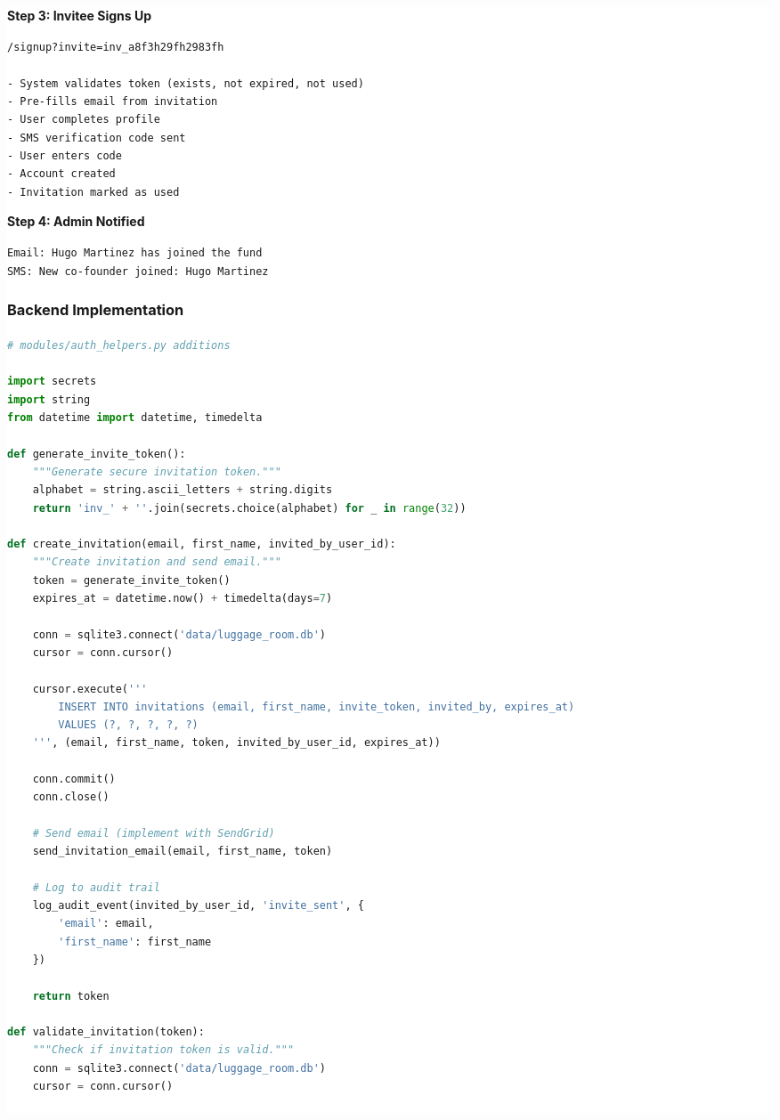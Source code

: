 **Step 3: Invitee Signs Up**
```
/signup?invite=inv_a8f3h29fh2983fh

- System validates token (exists, not expired, not used)
- Pre-fills email from invitation
- User completes profile
- SMS verification code sent
- User enters code
- Account created
- Invitation marked as used
```

**Step 4: Admin Notified**
```
Email: Hugo Martinez has joined the fund
SMS: New co-founder joined: Hugo Martinez
```

### Backend Implementation

```python
# modules/auth_helpers.py additions

import secrets
import string
from datetime import datetime, timedelta

def generate_invite_token():
    """Generate secure invitation token."""
    alphabet = string.ascii_letters + string.digits
    return 'inv_' + ''.join(secrets.choice(alphabet) for _ in range(32))

def create_invitation(email, first_name, invited_by_user_id):
    """Create invitation and send email."""
    token = generate_invite_token()
    expires_at = datetime.now() + timedelta(days=7)
    
    conn = sqlite3.connect('data/luggage_room.db')
    cursor = conn.cursor()
    
    cursor.execute('''
        INSERT INTO invitations (email, first_name, invite_token, invited_by, expires_at)
        VALUES (?, ?, ?, ?, ?)
    ''', (email, first_name, token, invited_by_user_id, expires_at))
    
    conn.commit()
    conn.close()
    
    # Send email (implement with SendGrid)
    send_invitation_email(email, first_name, token)
    
    # Log to audit trail
    log_audit_event(invited_by_user_id, 'invite_sent', {
        'email': email,
        'first_name': first_name
    })
    
    return token

def validate_invitation(token):
    """Check if invitation token is valid."""
    conn = sqlite3.connect('data/luggage_room.db')
    cursor = conn.cursor()
    
```